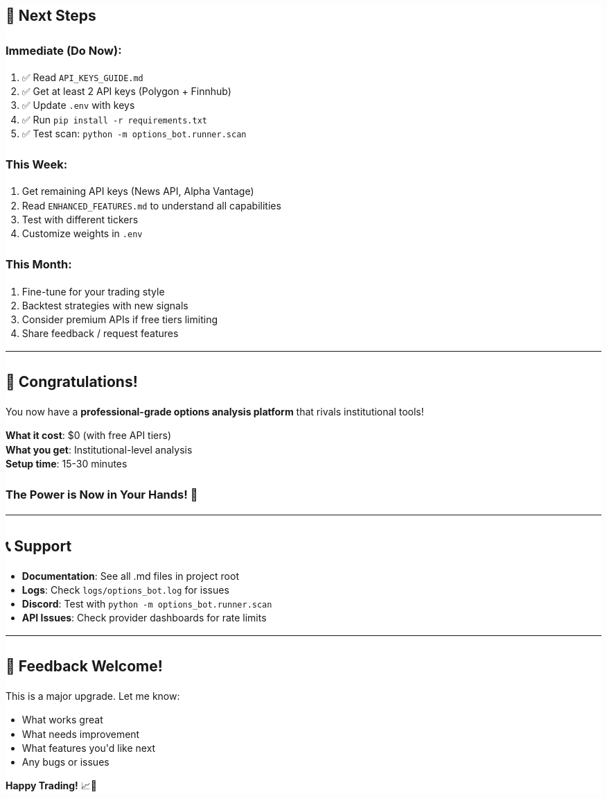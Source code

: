 
## 🚦 Next Steps

### Immediate (Do Now):
1. ✅ Read `API_KEYS_GUIDE.md`
2. ✅ Get at least 2 API keys (Polygon + Finnhub)
3. ✅ Update `.env` with keys
4. ✅ Run `pip install -r requirements.txt`
5. ✅ Test scan: `python -m options_bot.runner.scan`

### This Week:
1. Get remaining API keys (News API, Alpha Vantage)
2. Read `ENHANCED_FEATURES.md` to understand all capabilities
3. Test with different tickers
4. Customize weights in `.env`

### This Month:
1. Fine-tune for your trading style
2. Backtest strategies with new signals
3. Consider premium APIs if free tiers limiting
4. Share feedback / request features

---

## 🎉 Congratulations!

You now have a **professional-grade options analysis platform** that rivals institutional tools!

**What it cost**: $0 (with free API tiers)  
**What you get**: Institutional-level analysis  
**Setup time**: 15-30 minutes  

### The Power is Now in Your Hands! 💪

---

## 📞 Support

- **Documentation**: See all .md files in project root
- **Logs**: Check `logs/options_bot.log` for issues
- **Discord**: Test with `python -m options_bot.runner.scan`
- **API Issues**: Check provider dashboards for rate limits

---

## 🙏 Feedback Welcome!

This is a major upgrade. Let me know:
- What works great
- What needs improvement
- What features you'd like next
- Any bugs or issues

**Happy Trading!** 📈🚀

